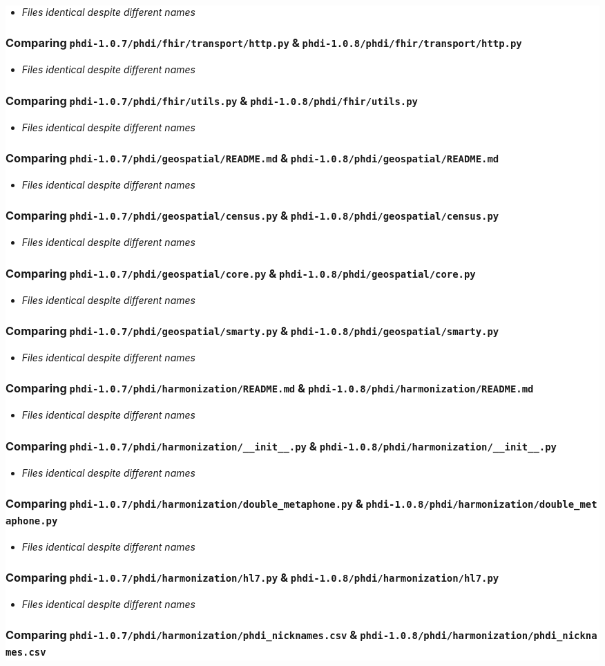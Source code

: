  * *Files identical despite different names*

### Comparing `phdi-1.0.7/phdi/fhir/transport/http.py` & `phdi-1.0.8/phdi/fhir/transport/http.py`

 * *Files identical despite different names*

### Comparing `phdi-1.0.7/phdi/fhir/utils.py` & `phdi-1.0.8/phdi/fhir/utils.py`

 * *Files identical despite different names*

### Comparing `phdi-1.0.7/phdi/geospatial/README.md` & `phdi-1.0.8/phdi/geospatial/README.md`

 * *Files identical despite different names*

### Comparing `phdi-1.0.7/phdi/geospatial/census.py` & `phdi-1.0.8/phdi/geospatial/census.py`

 * *Files identical despite different names*

### Comparing `phdi-1.0.7/phdi/geospatial/core.py` & `phdi-1.0.8/phdi/geospatial/core.py`

 * *Files identical despite different names*

### Comparing `phdi-1.0.7/phdi/geospatial/smarty.py` & `phdi-1.0.8/phdi/geospatial/smarty.py`

 * *Files identical despite different names*

### Comparing `phdi-1.0.7/phdi/harmonization/README.md` & `phdi-1.0.8/phdi/harmonization/README.md`

 * *Files identical despite different names*

### Comparing `phdi-1.0.7/phdi/harmonization/__init__.py` & `phdi-1.0.8/phdi/harmonization/__init__.py`

 * *Files identical despite different names*

### Comparing `phdi-1.0.7/phdi/harmonization/double_metaphone.py` & `phdi-1.0.8/phdi/harmonization/double_metaphone.py`

 * *Files identical despite different names*

### Comparing `phdi-1.0.7/phdi/harmonization/hl7.py` & `phdi-1.0.8/phdi/harmonization/hl7.py`

 * *Files identical despite different names*

### Comparing `phdi-1.0.7/phdi/harmonization/phdi_nicknames.csv` & `phdi-1.0.8/phdi/harmonization/phdi_nicknames.csv`
